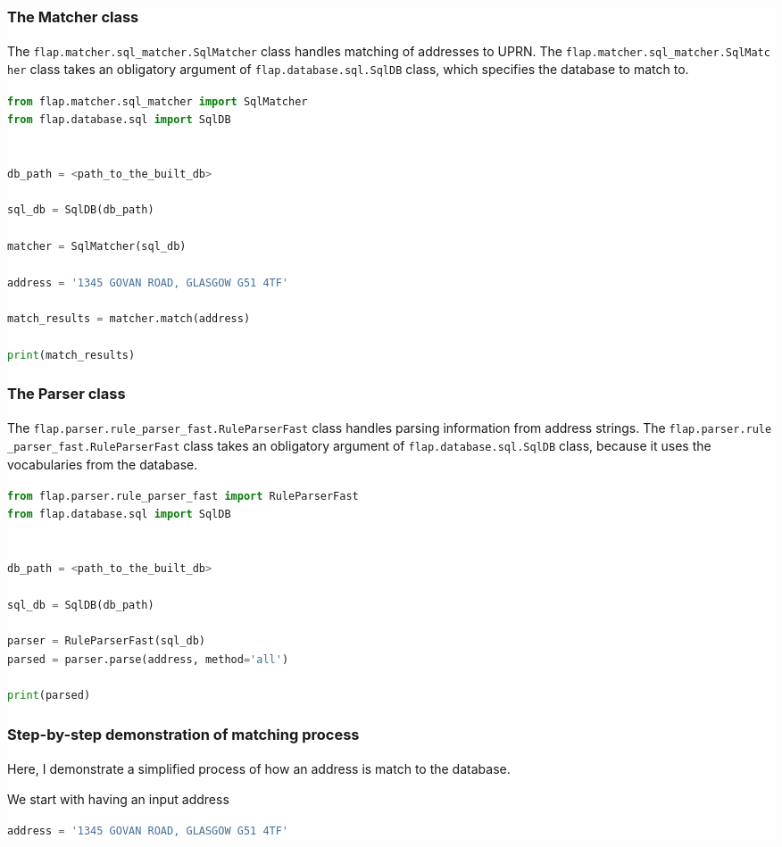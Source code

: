 ### The Matcher class

The `flap.matcher.sql_matcher.SqlMatcher` class handles matching of addresses to UPRN. The `flap.matcher.sql_matcher.SqlMatcher` class takes an obligatory argument of `flap.database.sql.SqlDB` class, which specifies the database to match to.

``` python
from flap.matcher.sql_matcher import SqlMatcher
from flap.database.sql import SqlDB


db_path = <path_to_the_built_db>

sql_db = SqlDB(db_path)

matcher = SqlMatcher(sql_db)

address = '1345 GOVAN ROAD, GLASGOW G51 4TF'

match_results = matcher.match(address)

print(match_results)
```

### The Parser class

The `flap.parser.rule_parser_fast.RuleParserFast` class handles parsing information from address strings. The `flap.parser.rule_parser_fast.RuleParserFast` class takes an obligatory argument of `flap.database.sql.SqlDB` class, because it uses the vocabularies from the database.

``` python
from flap.parser.rule_parser_fast import RuleParserFast
from flap.database.sql import SqlDB


db_path = <path_to_the_built_db>

sql_db = SqlDB(db_path)

parser = RuleParserFast(sql_db)
parsed = parser.parse(address, method='all')

print(parsed)
```

### Step-by-step demonstration of matching process

Here, I demonstrate a simplified process of how an address is match to the database.

We start with having an input address

``` python
address = '1345 GOVAN ROAD, GLASGOW G51 4TF'
```
